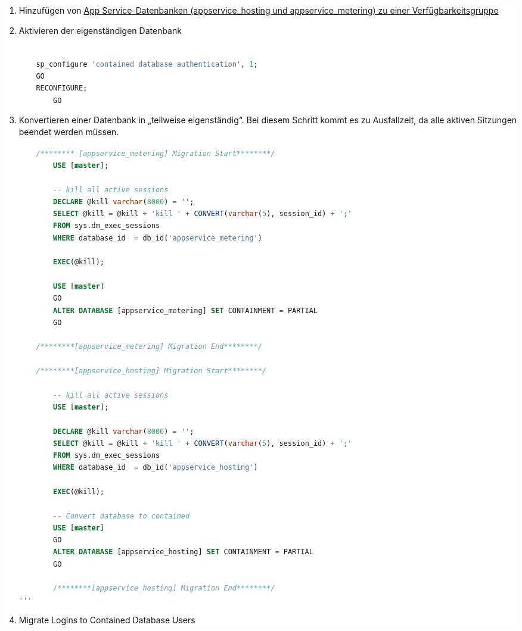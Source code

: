 1. Hinzufügen von [App Service-Datenbanken (appservice_hosting und appservice_metering) zu einer Verfügbarkeitsgruppe](https://docs.microsoft.com/sql/database-engine/availability-groups/windows/availability-group-add-a-database)

1. Aktivieren der eigenständigen Datenbank
    ```sql

        sp_configure 'contained database authentication', 1;
        GO
        RECONFIGURE;
            GO
    ```

1. Konvertieren einer Datenbank in „teilweise eigenständig“.  Bei diesem Schritt kommt es zu Ausfallzeit, da alle aktiven Sitzungen beendet werden müssen.

    ```sql
        /******** [appservice_metering] Migration Start********/
            USE [master];

            -- kill all active sessions
            DECLARE @kill varchar(8000) = '';  
            SELECT @kill = @kill + 'kill ' + CONVERT(varchar(5), session_id) + ';'  
            FROM sys.dm_exec_sessions
            WHERE database_id  = db_id('appservice_metering')

            EXEC(@kill);

            USE [master]  
            GO  
            ALTER DATABASE [appservice_metering] SET CONTAINMENT = PARTIAL  
            GO  

        /********[appservice_metering] Migration End********/

        /********[appservice_hosting] Migration Start********/

            -- kill all active sessions
            USE [master];

            DECLARE @kill varchar(8000) = '';  
            SELECT @kill = @kill + 'kill ' + CONVERT(varchar(5), session_id) + ';'  
            FROM sys.dm_exec_sessions
            WHERE database_id  = db_id('appservice_hosting')

            EXEC(@kill);

            -- Convert database to contained
            USE [master]  
            GO  
            ALTER DATABASE [appservice_hosting] SET CONTAINMENT = PARTIAL  
            GO  

            /********[appservice_hosting] Migration End********/
    '''

1. Migrate Logins to Contained Database Users
